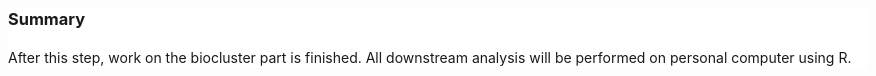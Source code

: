 ### Summary

After this step, work on the biocluster part is finished. All downstream analysis will be performed on personal computer using R.
